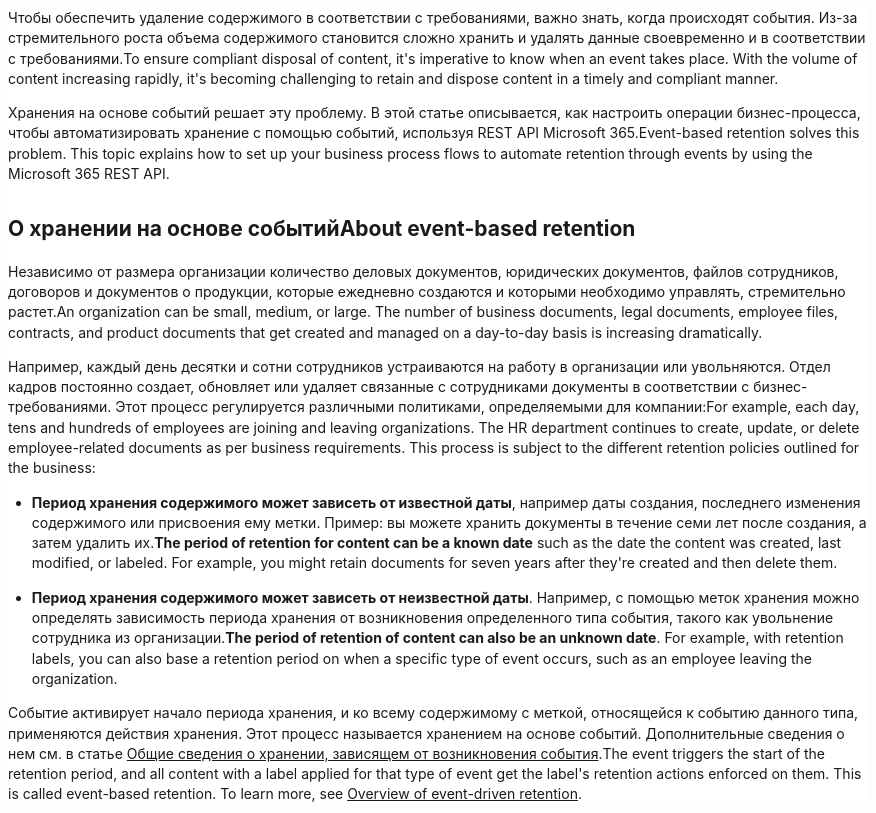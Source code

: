 <span data-ttu-id="e6c7f-p103">Чтобы обеспечить удаление содержимого в соответствии с требованиями, важно знать, когда происходят события. Из-за стремительного роста объема содержимого становится сложно хранить и удалять данные своевременно и в соответствии с требованиями.</span><span class="sxs-lookup"><span data-stu-id="e6c7f-p103">To ensure compliant disposal of content, it's imperative to know when an event takes place. With the volume of content increasing rapidly, it's becoming challenging to retain and dispose content in a timely and compliant manner.</span></span>

<span data-ttu-id="e6c7f-p104">Хранения на основе событий решает эту проблему. В этой статье описывается, как настроить операции бизнес-процесса, чтобы автоматизировать хранение с помощью событий, используя REST API Microsoft 365.</span><span class="sxs-lookup"><span data-stu-id="e6c7f-p104">Event-based retention solves this problem. This topic explains how to set up your business process flows to automate retention through events by using the Microsoft 365 REST API.</span></span>

## <a name="about-event-based-retention"></a><span data-ttu-id="e6c7f-117">О хранении на основе событий</span><span class="sxs-lookup"><span data-stu-id="e6c7f-117">About event-based retention</span></span>

<span data-ttu-id="e6c7f-p105">Независимо от размера организации количество деловых документов, юридических документов, файлов сотрудников, договоров и документов о продукции, которые ежедневно создаются и которыми необходимо управлять, стремительно растет.</span><span class="sxs-lookup"><span data-stu-id="e6c7f-p105">An organization can be small, medium, or large. The number of business documents, legal documents, employee files, contracts, and product documents that get created and managed on a day-to-day basis is increasing dramatically.</span></span>

<span data-ttu-id="e6c7f-p106">Например, каждый день десятки и сотни сотрудников устраиваются на работу в организации или увольняются. Отдел кадров постоянно создает, обновляет или удаляет связанные с сотрудниками документы в соответствии с бизнес-требованиями. Этот процесс регулируется различными политиками, определяемыми для компании:</span><span class="sxs-lookup"><span data-stu-id="e6c7f-p106">For example, each day, tens and hundreds of employees are joining and leaving organizations. The HR department continues to create, update, or delete employee-related documents as per business requirements. This process is subject to the different retention policies outlined for the business:</span></span>

- <span data-ttu-id="e6c7f-p107">**Период хранения содержимого может зависеть от известной даты**, например даты создания, последнего изменения содержимого или присвоения ему метки. Пример: вы можете хранить документы в течение семи лет после создания, а затем удалить их.</span><span class="sxs-lookup"><span data-stu-id="e6c7f-p107">**The period of retention for content can be a known date** such as the date the content was created, last modified, or labeled. For example, you might retain documents for seven years after they're created and then delete them.</span></span>

- <span data-ttu-id="e6c7f-p108">**Период хранения содержимого может зависеть от неизвестной даты**. Например, с помощью меток хранения можно определять зависимость периода хранения от возникновения определенного типа события, такого как увольнение сотрудника из организации.</span><span class="sxs-lookup"><span data-stu-id="e6c7f-p108">**The period of retention of content can also be an unknown date**. For example, with retention labels, you can also base a retention period on when a specific type of event occurs, such as an employee leaving the organization.</span></span>

<span data-ttu-id="e6c7f-p109">Событие активирует начало периода хранения, и ко всему содержимому с меткой, относящейся к событию данного типа, применяются действия хранения. Этот процесс называется хранением на основе событий. Дополнительные сведения о нем см. в статье [Общие сведения о хранении, зависящем от возникновения события](event-driven-retention.md).</span><span class="sxs-lookup"><span data-stu-id="e6c7f-p109">The event triggers the start of the retention period, and all content with a label applied for that type of event get the label's retention actions enforced on them. This is called event-based retention. To learn more, see [Overview of event-driven retention](event-driven-retention.md).</span></span>
